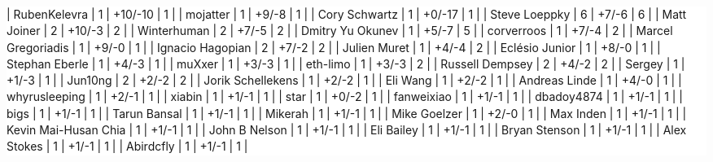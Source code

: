 | RubenKelevra | 1 | +10/-10 | 1 |
| mojatter | 1 | +9/-8 | 1 |
| Cory Schwartz | 1 | +0/-17 | 1 |
| Steve Loeppky | 6 | +7/-6 | 6 |
| Matt Joiner | 2 | +10/-3 | 2 |
| Winterhuman | 2 | +7/-5 | 2 |
| Dmitry Yu Okunev | 1 | +5/-7 | 5 |
| corverroos | 1 | +7/-4 | 2 |
| Marcel Gregoriadis | 1 | +9/-0 | 1 |
| Ignacio Hagopian | 2 | +7/-2 | 2 |
| Julien Muret | 1 | +4/-4 | 2 |
| Eclésio Junior | 1 | +8/-0 | 1 |
| Stephan Eberle | 1 | +4/-3 | 1 |
| muXxer | 1 | +3/-3 | 1 |
| eth-limo | 1 | +3/-3 | 2 |
| Russell Dempsey | 2 | +4/-2 | 2 |
| Sergey | 1 | +1/-3 | 1 |
| Jun10ng | 2 | +2/-2 | 2 |
| Jorik Schellekens | 1 | +2/-2 | 1 |
| Eli Wang | 1 | +2/-2 | 1 |
| Andreas Linde | 1 | +4/-0 | 1 |
| whyrusleeping | 1 | +2/-1 | 1 |
| xiabin | 1 | +1/-1 | 1 |
| star | 1 | +0/-2 | 1 |
| fanweixiao | 1 | +1/-1 | 1 |
| dbadoy4874 | 1 | +1/-1 | 1 |
| bigs | 1 | +1/-1 | 1 |
| Tarun Bansal | 1 | +1/-1 | 1 |
| Mikerah | 1 | +1/-1 | 1 |
| Mike Goelzer | 1 | +2/-0 | 1 |
| Max Inden | 1 | +1/-1 | 1 |
| Kevin Mai-Husan Chia | 1 | +1/-1 | 1 |
| John B Nelson | 1 | +1/-1 | 1 |
| Eli Bailey | 1 | +1/-1 | 1 |
| Bryan Stenson | 1 | +1/-1 | 1 |
| Alex Stokes | 1 | +1/-1 | 1 |
| Abirdcfly | 1 | +1/-1 | 1 |
